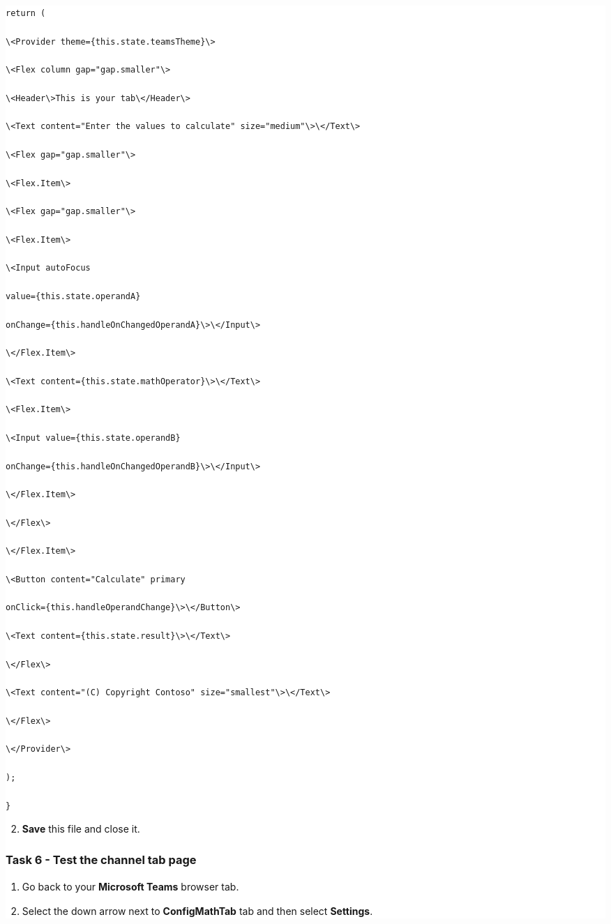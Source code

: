     return (

    \<Provider theme={this.state.teamsTheme}\>

    \<Flex column gap="gap.smaller"\>

    \<Header\>This is your tab\</Header\>

    \<Text content="Enter the values to calculate" size="medium"\>\</Text\>

    \<Flex gap="gap.smaller"\>

    \<Flex.Item\>

    \<Flex gap="gap.smaller"\>

    \<Flex.Item\>

    \<Input autoFocus

    value={this.state.operandA}

    onChange={this.handleOnChangedOperandA}\>\</Input\>

    \</Flex.Item\>

    \<Text content={this.state.mathOperator}\>\</Text\>

    \<Flex.Item\>

    \<Input value={this.state.operandB}

    onChange={this.handleOnChangedOperandB}\>\</Input\>

    \</Flex.Item\>

    \</Flex\>

    \</Flex.Item\>

    \<Button content="Calculate" primary

    onClick={this.handleOperandChange}\>\</Button\>

    \<Text content={this.state.result}\>\</Text\>

    \</Flex\>

    \<Text content="(C) Copyright Contoso" size="smallest"\>\</Text\>

    \</Flex\>

    \</Provider\>

    );

    }

2.  **Save** this file and close it.

### **Task 6 - Test the channel tab page**

1.  Go back to your **Microsoft Teams** browser tab.

2.  Select the down arrow next to **ConfigMathTab** tab and then select
    **Settings**.
